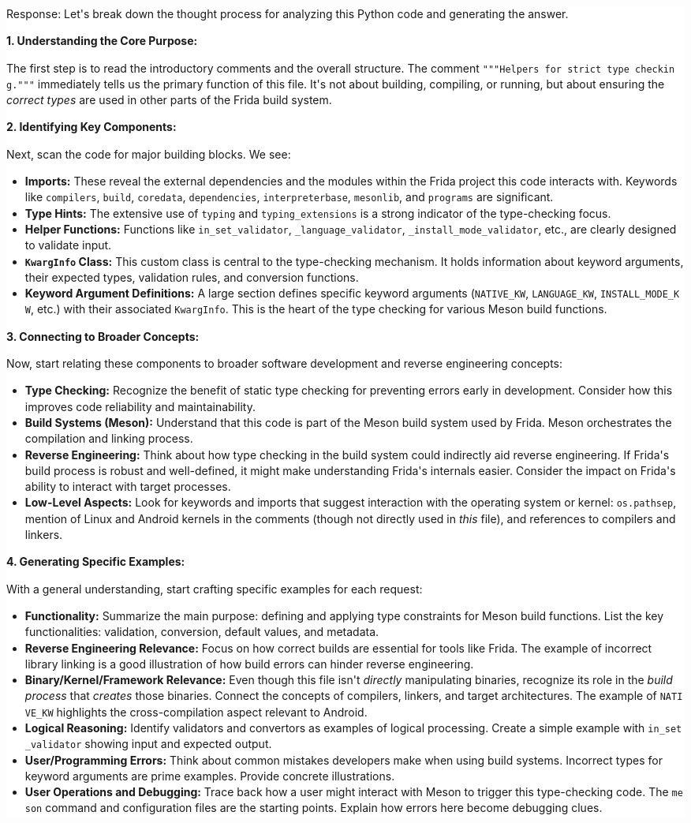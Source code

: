Response:
Let's break down the thought process for analyzing this Python code and generating the answer.

**1. Understanding the Core Purpose:**

The first step is to read the introductory comments and the overall structure. The comment `"""Helpers for strict type checking."""` immediately tells us the primary function of this file. It's not about building, compiling, or running, but about ensuring the *correct types* are used in other parts of the Frida build system.

**2. Identifying Key Components:**

Next, scan the code for major building blocks. We see:

* **Imports:**  These reveal the external dependencies and the modules within the Frida project this code interacts with. Keywords like `compilers`, `build`, `coredata`, `dependencies`, `interpreterbase`, `mesonlib`, and `programs` are significant.
* **Type Hints:** The extensive use of `typing` and `typing_extensions` is a strong indicator of the type-checking focus.
* **Helper Functions:** Functions like `in_set_validator`, `_language_validator`, `_install_mode_validator`, etc., are clearly designed to validate input.
* **`KwargInfo` Class:** This custom class is central to the type-checking mechanism. It holds information about keyword arguments, their expected types, validation rules, and conversion functions.
* **Keyword Argument Definitions:**  A large section defines specific keyword arguments (`NATIVE_KW`, `LANGUAGE_KW`, `INSTALL_MODE_KW`, etc.) with their associated `KwargInfo`. This is the heart of the type checking for various Meson build functions.

**3. Connecting to Broader Concepts:**

Now, start relating these components to broader software development and reverse engineering concepts:

* **Type Checking:** Recognize the benefit of static type checking for preventing errors early in development. Consider how this improves code reliability and maintainability.
* **Build Systems (Meson):**  Understand that this code is part of the Meson build system used by Frida. Meson orchestrates the compilation and linking process.
* **Reverse Engineering:**  Think about how type checking in the build system could indirectly aid reverse engineering. If Frida's build process is robust and well-defined, it might make understanding Frida's internals easier. Consider the impact on Frida's ability to interact with target processes.
* **Low-Level Aspects:** Look for keywords and imports that suggest interaction with the operating system or kernel: `os.pathsep`, mention of Linux and Android kernels in the comments (though not directly used in *this* file), and references to compilers and linkers.

**4. Generating Specific Examples:**

With a general understanding, start crafting specific examples for each request:

* **Functionality:** Summarize the main purpose: defining and applying type constraints for Meson build functions. List the key functionalities: validation, conversion, default values, and metadata.
* **Reverse Engineering Relevance:** Focus on how correct builds are essential for tools like Frida. The example of incorrect library linking is a good illustration of how build errors can hinder reverse engineering.
* **Binary/Kernel/Framework Relevance:** Even though this file isn't *directly* manipulating binaries, recognize its role in the *build process* that *creates* those binaries. Connect the concepts of compilers, linkers, and target architectures. The example of `NATIVE_KW` highlights the cross-compilation aspect relevant to Android.
* **Logical Reasoning:** Identify validators and convertors as examples of logical processing. Create a simple example with `in_set_validator` showing input and expected output.
* **User/Programming Errors:** Think about common mistakes developers make when using build systems. Incorrect types for keyword arguments are prime examples. Provide concrete illustrations.
* **User Operations and Debugging:** Trace back how a user might interact with Meson to trigger this type-checking code. The `meson` command and configuration files are the starting points. Explain how errors here become debugging clues.
